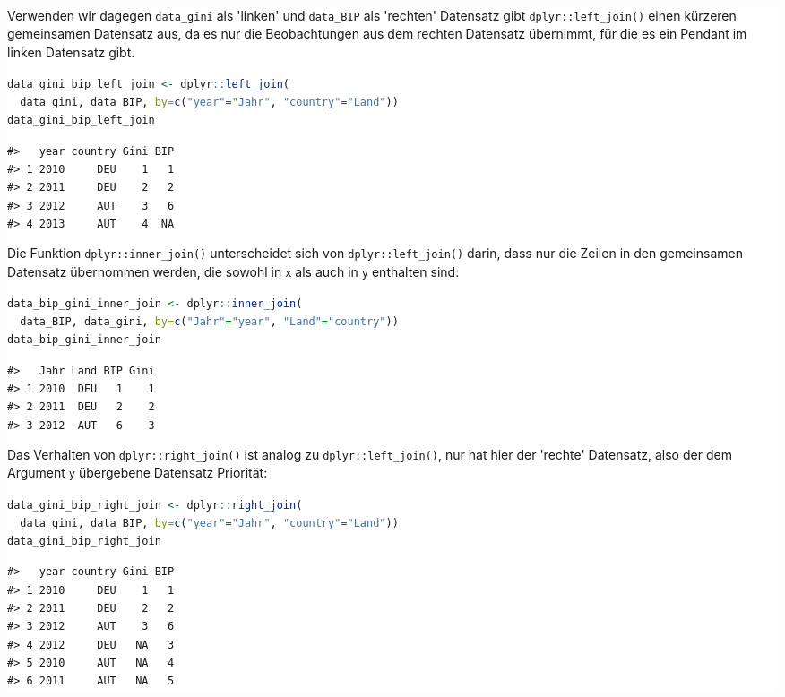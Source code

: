 Verwenden wir dagegen `data_gini` als 'linken' und `data_BIP` als 'rechten' Datensatz 
gibt `dplyr::left_join()` einen kürzeren gemeinsamen Datensatz aus, da es nur die 
Beobachtungen aus dem rechten Datensatz übernimmt, für die es ein Pendant im 
linken Datensatz gibt.


```r
data_gini_bip_left_join <- dplyr::left_join(
  data_gini, data_BIP, by=c("year"="Jahr", "country"="Land"))
data_gini_bip_left_join
```

```
#>   year country Gini BIP
#> 1 2010     DEU    1   1
#> 2 2011     DEU    2   2
#> 3 2012     AUT    3   6
#> 4 2013     AUT    4  NA
```

Die Funktion `dplyr::inner_join()` unterscheidet sich von `dplyr::left_join()` darin, dass
nur die Zeilen in den gemeinsamen Datensatz übernommen werden, die sowohl in `x` als 
auch in `y` enthalten sind:


```r
data_bip_gini_inner_join <- dplyr::inner_join(
  data_BIP, data_gini, by=c("Jahr"="year", "Land"="country"))
data_bip_gini_inner_join
```

```
#>   Jahr Land BIP Gini
#> 1 2010  DEU   1    1
#> 2 2011  DEU   2    2
#> 3 2012  AUT   6    3
```


Das Verhalten von `dplyr::right_join()` ist analog zu `dplyr::left_join()`, nur hat hier der
'rechte' Datensatz, also der dem Argument `y` übergebene Datensatz Priorität:


```r
data_gini_bip_right_join <- dplyr::right_join(
  data_gini, data_BIP, by=c("year"="Jahr", "country"="Land"))
data_gini_bip_right_join
```

```
#>   year country Gini BIP
#> 1 2010     DEU    1   1
#> 2 2011     DEU    2   2
#> 3 2012     AUT    3   6
#> 4 2012     DEU   NA   3
#> 5 2010     AUT   NA   4
#> 6 2011     AUT   NA   5
```
